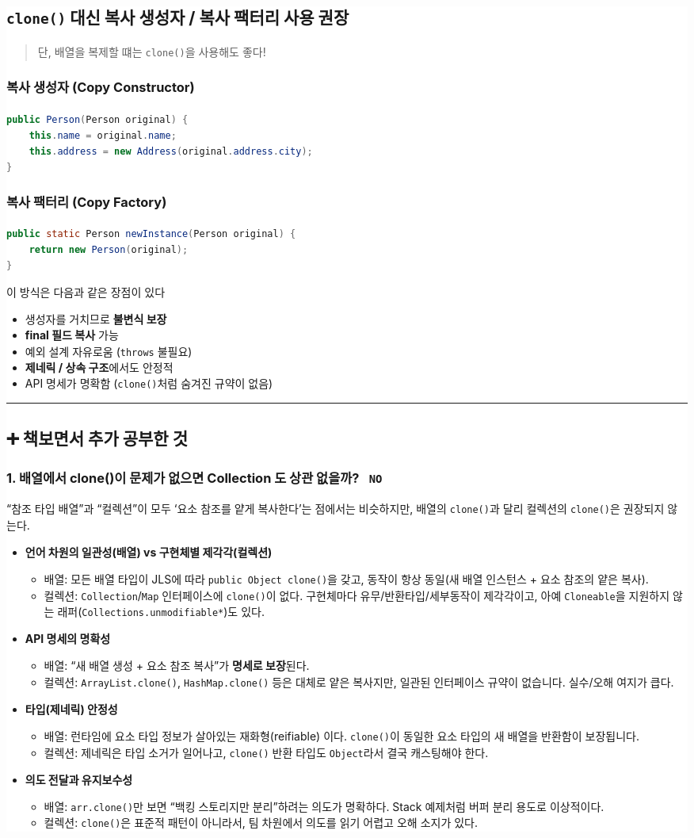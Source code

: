 
## `clone()` 대신 복사 생성자 / 복사 팩터리 사용 권장
> 단, 배열을 복제할 떄는 `clone()`을 사용해도 좋다!
### 복사 생성자 (Copy Constructor)

```java
public Person(Person original) {
    this.name = original.name;
    this.address = new Address(original.address.city);
}
```

### 복사 팩터리 (Copy Factory)

```java
public static Person newInstance(Person original) {
    return new Person(original);
}
```

이 방식은 다음과 같은 장점이 있다

* 생성자를 거치므로 **불변식 보장**
* **final 필드 복사** 가능
* 예외 설계 자유로움 (`throws` 불필요)
* **제네릭 / 상속 구조**에서도 안정적
* API 명세가 명확함 (`clone()`처럼 숨겨진 규약이 없음)
---
## ➕ 책보면서 추가 공부한 것
### 1. 배열에서 clone()이 문제가 없으면 Collection 도 상관 없을까? ` NO`
“참조 타입 배열”과 “컬렉션”이 모두 ‘요소 참조를 얕게 복사한다’는 점에서는 비슷하지만, 
배열의 `clone()`과 달리 컬렉션의 `clone()`은 권장되지 않는다.

* **언어 차원의 일관성(배열) vs 구현체별 제각각(컬렉션)**

    * 배열: 모든 배열 타입이 JLS에 따라 `public Object clone()`을 갖고, 동작이 항상 동일(새 배열 인스턴스 + 요소 참조의 얕은 복사).
    * 컬렉션: `Collection`/`Map` 인터페이스에 `clone()`이 없다. 구현체마다 유무/반환타입/세부동작이 제각각이고, 아예 `Cloneable`을 지원하지 않는 래퍼(`Collections.unmodifiable*`)도 있다. 

* **API 명세의 명확성**

    * 배열: “새 배열 생성 + 요소 참조 복사”가 **명세로 보장**된다.
    * 컬렉션: `ArrayList.clone()`, `HashMap.clone()` 등은 대체로 얕은 복사지만, 일관된 인터페이스 규약이 없습니다. 실수/오해 여지가 큽다.

* **타입(제네릭) 안정성**

    * 배열: 런타임에 요소 타입 정보가 살아있는 재화형(reifiable) 이다. `clone()`이 동일한 요소 타입의 새 배열을 반환함이 보장됩니다.
    * 컬렉션: 제네릭은 타입 소거가 일어나고, `clone()` 반환 타입도 `Object`라서 결국 캐스팅해야 한다.

* **의도 전달과 유지보수성**

    * 배열: `arr.clone()`만 보면 “백킹 스토리지만 분리”하려는 의도가 명확하다. Stack 예제처럼 버퍼 분리 용도로 이상적이다.
    * 컬렉션: `clone()`은 표준적 패턴이 아니라서, 팀 차원에서 의도를 읽기 어렵고 오해 소지가 있다.

